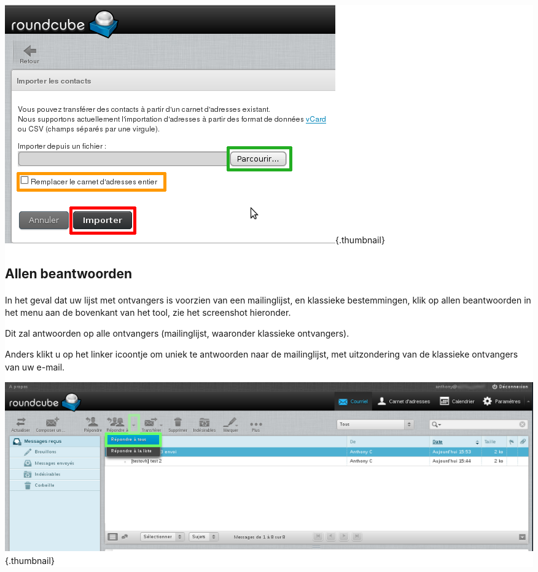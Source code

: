 ![](images/img_1422.jpg){.thumbnail}


## Allen beantwoorden
In het geval dat uw lijst met ontvangers is voorzien van een mailinglijst, en klassieke bestemmingen, klik op allen beantwoorden in het menu aan de bovenkant van het tool, zie het screenshot hieronder. 

Dit zal antwoorden op alle ontvangers (mailinglijst, waaronder klassieke ontvangers).

Anders klikt u op het linker icoontje om uniek te antwoorden naar de mailinglijst, met uitzondering van de klassieke ontvangers van uw e-mail.

![](images/img_2164.jpg){.thumbnail}

